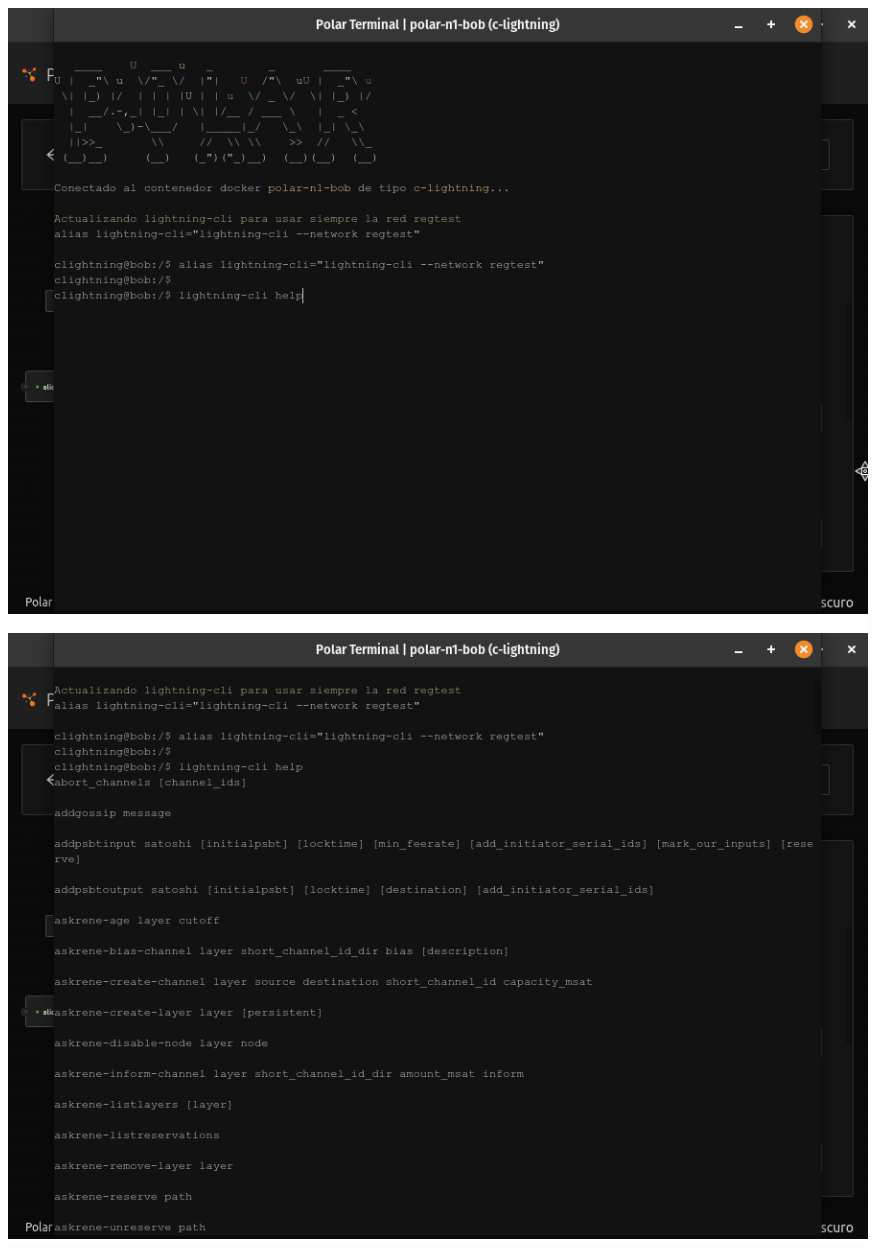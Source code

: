![Comando lightning-cli help](../assets/images/mbs-writeup-Polar/39Polar.png)

![Salida comando help](../assets/images/mbs-writeup-Polar/40Polar.png)